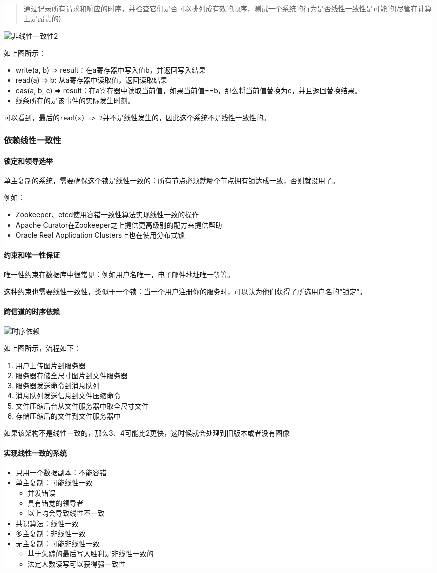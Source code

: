 
> 通过记录所有请求和响应的时序，并检查它们是否可以排列成有效的顺序，测试一个系统的行为是否线性一致性是可能的(尽管在计算上是昂贵的)


![非线性一致性2](/imgs/ddia_noliner2.png)

如上图所示：

- write(a, b) => result：在a寄存器中写入值b，并返回写入结果
- read(a) => b: 从a寄存器中读取值，返回读取结果
- cas(a, b, c) => result：在a寄存器中读取当前值，如果当前值==b，那么将当前值替换为c，并且返回替换结果。
- 线条所在的是该事件的实际发生时刻。

可以看到，最后的`read(x) => 2`并不是线性发生的，因此这个系统不是线性一致性的。

### 依赖线性一致性

#### 锁定和领导选举

单主复制的系统，需要确保这个锁是线性一致的：所有节点必须就哪个节点拥有锁达成一致，否则就没用了。

例如：
- Zookeeper、etcd使用容错一致性算法实现线性一致的操作
- Apache Curator在Zookeeper之上提供更高级别的配方来提供帮助
- Oracle Real Application Clusters上也在使用分布式锁

#### 约束和唯一性保证

唯一性约束在数据库中很常见：例如用户名唯一，电子邮件地址唯一等等。

这种约束也需要线性一致性，类似于一个锁：当一个用户注册你的服务时，可以认为他们获得了所选用户名的“锁定”。

#### 跨信道的时序依赖

![时序依赖](/imgs/ddia_timedepend.png)

如上图所示，流程如下：

1. 用户上传图片到服务器
2. 服务器存储全尺寸图片到文件服务器
3. 服务器发送命令到消息队列
4. 消息队列发送信息到文件压缩命令
5. 文件压缩后台从文件服务器中取全尺寸文件
6. 存储压缩后的文件到文件服务器中

如果该架构不是线性一致的，那么3、4可能比2更快，这时候就会处理到旧版本或者没有图像

#### 实现线性一致的系统

- 只用一个数据副本：不能容错
- 单主复制：可能线性一致
    -  并发错误
    -  具有错觉的领导者
    -  以上均会导致线性不一致
- 共识算法：线性一致
- 多主复制：非线性一致
- 无主复制：可能非线性一致
    - 基于失踪的最后写入胜利是非线性一致的
    - 法定人数读写可以获得强一致性
